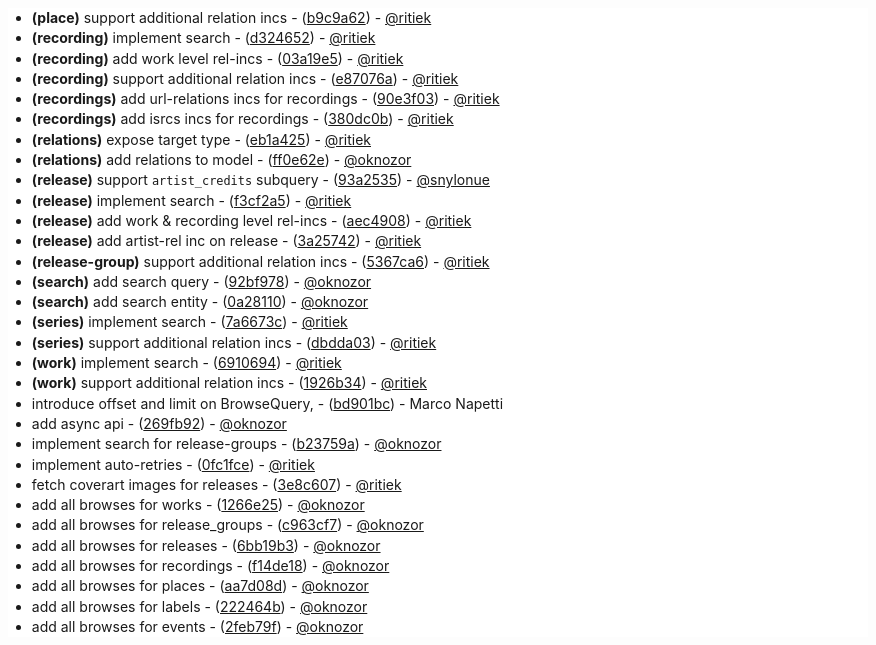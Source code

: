 - **(place)** support additional relation incs - ([b9c9a62](https://github.com/oknozor/musicbrainz_rs/commit/b9c9a62c656c330f6b2691815c135bb7d0bc3bb4)) - [@ritiek](https://github.com/ritiek)
- **(recording)** implement search - ([d324652](https://github.com/oknozor/musicbrainz_rs/commit/d324652ba1220e1f0281d0477eb8e4cadc96d881)) - [@ritiek](https://github.com/ritiek)
- **(recording)** add work level rel-incs - ([03a19e5](https://github.com/oknozor/musicbrainz_rs/commit/03a19e58bd06d3efe920fbfb9fbadb0c3909baad)) - [@ritiek](https://github.com/ritiek)
- **(recording)** support additional relation incs - ([e87076a](https://github.com/oknozor/musicbrainz_rs/commit/e87076a2e501cad4d37914c4171498935e2b4b2a)) - [@ritiek](https://github.com/ritiek)
- **(recordings)** add url-relations incs for recordings - ([90e3f03](https://github.com/oknozor/musicbrainz_rs/commit/90e3f03ceb6c0d26bd854758014cd428d23a231e)) - [@ritiek](https://github.com/ritiek)
- **(recordings)** add isrcs incs for recordings - ([380dc0b](https://github.com/oknozor/musicbrainz_rs/commit/380dc0b41df8c206e2991f8001f0d2fe0c9fbe3c)) - [@ritiek](https://github.com/ritiek)
- **(relations)** expose target type - ([eb1a425](https://github.com/oknozor/musicbrainz_rs/commit/eb1a425156501dba01b74f5dc2bd46fcc90ac24d)) - [@ritiek](https://github.com/ritiek)
- **(relations)** add relations to model - ([ff0e62e](https://github.com/oknozor/musicbrainz_rs/commit/ff0e62e5cd89f049546b6672228980dbd23f6098)) - [@oknozor](https://github.com/oknozor)
- **(release)** support `artist_credits` subquery - ([93a2535](https://github.com/oknozor/musicbrainz_rs/commit/93a2535fb76e596bed3f9c76b0879912c8c19b79)) - [@snylonue](https://github.com/snylonue)
- **(release)** implement search - ([f3cf2a5](https://github.com/oknozor/musicbrainz_rs/commit/f3cf2a5514ac8381b2242563bfde66a3ec5372fe)) - [@ritiek](https://github.com/ritiek)
- **(release)** add work & recording level rel-incs - ([aec4908](https://github.com/oknozor/musicbrainz_rs/commit/aec49089070fcd172c588b0ccfd550a04a17a039)) - [@ritiek](https://github.com/ritiek)
- **(release)** add artist-rel inc on release - ([3a25742](https://github.com/oknozor/musicbrainz_rs/commit/3a25742997e8da3a55aae13c0c9f3d2604f38aaa)) - [@ritiek](https://github.com/ritiek)
- **(release-group)** support additional relation incs - ([5367ca6](https://github.com/oknozor/musicbrainz_rs/commit/5367ca68356cddb3c910d08fae51aeadc0788855)) - [@ritiek](https://github.com/ritiek)
- **(search)** add search query - ([92bf978](https://github.com/oknozor/musicbrainz_rs/commit/92bf978c98056073876b12431042f3ad5441dcca)) - [@oknozor](https://github.com/oknozor)
- **(search)** add search entity - ([0a28110](https://github.com/oknozor/musicbrainz_rs/commit/0a2811001d59dc289391e9f5f56b0a8883caaa47)) - [@oknozor](https://github.com/oknozor)
- **(series)** implement search - ([7a6673c](https://github.com/oknozor/musicbrainz_rs/commit/7a6673c74b4d1b5ed13f76a9c813ba174aab4570)) - [@ritiek](https://github.com/ritiek)
- **(series)** support additional relation incs - ([dbdda03](https://github.com/oknozor/musicbrainz_rs/commit/dbdda03419d2ef00b01cca8ad252b12c55851f06)) - [@ritiek](https://github.com/ritiek)
- **(work)** implement search - ([6910694](https://github.com/oknozor/musicbrainz_rs/commit/69106945358cbfab655d0f93a6c154b77ebf4c95)) - [@ritiek](https://github.com/ritiek)
- **(work)** support additional relation incs - ([1926b34](https://github.com/oknozor/musicbrainz_rs/commit/1926b34e89e1ed0e8ce45f6ed3bc369d8696f179)) - [@ritiek](https://github.com/ritiek)
- introduce offset and limit on BrowseQuery, - ([bd901bc](https://github.com/oknozor/musicbrainz_rs/commit/bd901bcf65c29b1966bf46872dce12893eaf5812)) - Marco Napetti
- add async api - ([269fb92](https://github.com/oknozor/musicbrainz_rs/commit/269fb9258320668e38f6c7292711b9fec1794a24)) - [@oknozor](https://github.com/oknozor)
- implement search for release-groups - ([b23759a](https://github.com/oknozor/musicbrainz_rs/commit/b23759a92df0aef58b9ce0542033caed456a0a55)) - [@oknozor](https://github.com/oknozor)
- implement auto-retries - ([0fc1fce](https://github.com/oknozor/musicbrainz_rs/commit/0fc1fce200b5b70b7a9dc9ae7cbb0d87df1659fa)) - [@ritiek](https://github.com/ritiek)
- fetch coverart images for releases - ([3e8c607](https://github.com/oknozor/musicbrainz_rs/commit/3e8c6078848ef73b33967f4f25a94da6abf6b17e)) - [@ritiek](https://github.com/ritiek)
- add all browses for works - ([1266e25](https://github.com/oknozor/musicbrainz_rs/commit/1266e259c3111eb8049c2af07147669ef28fa4e3)) - [@oknozor](https://github.com/oknozor)
- add all browses for release_groups - ([c963cf7](https://github.com/oknozor/musicbrainz_rs/commit/c963cf764c3d6ecd0d801a59984c4b1d76df3a37)) - [@oknozor](https://github.com/oknozor)
- add all browses for releases - ([6bb19b3](https://github.com/oknozor/musicbrainz_rs/commit/6bb19b35aea8b6462d54c931cf32dfcd3d9fd4e3)) - [@oknozor](https://github.com/oknozor)
- add all browses for recordings - ([f14de18](https://github.com/oknozor/musicbrainz_rs/commit/f14de1858b56f7f5d14f8b6ca76b1241c877b63e)) - [@oknozor](https://github.com/oknozor)
- add all browses for places - ([aa7d08d](https://github.com/oknozor/musicbrainz_rs/commit/aa7d08dc897914fa8afb3cbc2d2b152bd5c3569f)) - [@oknozor](https://github.com/oknozor)
- add all browses for labels - ([222464b](https://github.com/oknozor/musicbrainz_rs/commit/222464b6f14c52d3552afaa9a7f9e5bde436464d)) - [@oknozor](https://github.com/oknozor)
- add all browses for events - ([2feb79f](https://github.com/oknozor/musicbrainz_rs/commit/2feb79fbd0fef36af6af5a5ecb6fa01ad55aa90f)) - [@oknozor](https://github.com/oknozor)